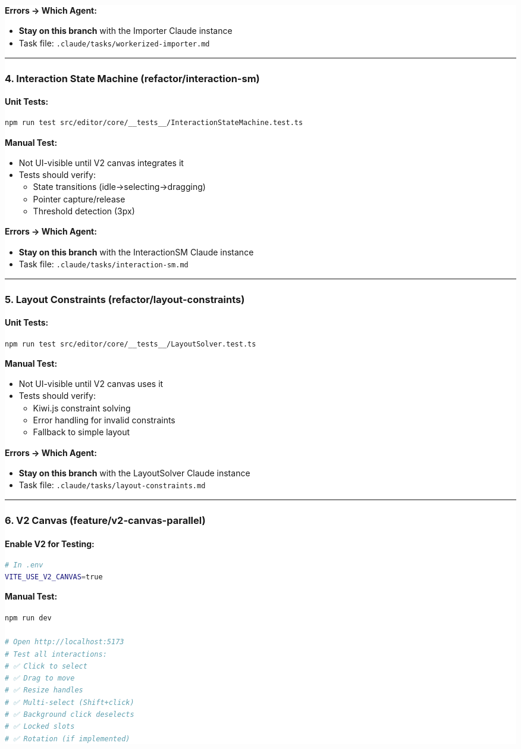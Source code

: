**Errors → Which Agent:**
- **Stay on this branch** with the Importer Claude instance
- Task file: `.claude/tasks/workerized-importer.md`

---

### 4. Interaction State Machine (refactor/interaction-sm)

**Unit Tests:**
```bash
npm run test src/editor/core/__tests__/InteractionStateMachine.test.ts
```

**Manual Test:**
- Not UI-visible until V2 canvas integrates it
- Tests should verify:
  - State transitions (idle→selecting→dragging)
  - Pointer capture/release
  - Threshold detection (3px)

**Errors → Which Agent:**
- **Stay on this branch** with the InteractionSM Claude instance
- Task file: `.claude/tasks/interaction-sm.md`

---

### 5. Layout Constraints (refactor/layout-constraints)

**Unit Tests:**
```bash
npm run test src/editor/core/__tests__/LayoutSolver.test.ts
```

**Manual Test:**
- Not UI-visible until V2 canvas uses it
- Tests should verify:
  - Kiwi.js constraint solving
  - Error handling for invalid constraints
  - Fallback to simple layout

**Errors → Which Agent:**
- **Stay on this branch** with the LayoutSolver Claude instance
- Task file: `.claude/tasks/layout-constraints.md`

---

### 6. V2 Canvas (feature/v2-canvas-parallel)

**Enable V2 for Testing:**
```bash
# In .env
VITE_USE_V2_CANVAS=true
```

**Manual Test:**
```bash
npm run dev

# Open http://localhost:5173
# Test all interactions:
# ✅ Click to select
# ✅ Drag to move
# ✅ Resize handles
# ✅ Multi-select (Shift+click)
# ✅ Background click deselects
# ✅ Locked slots
# ✅ Rotation (if implemented)
```
